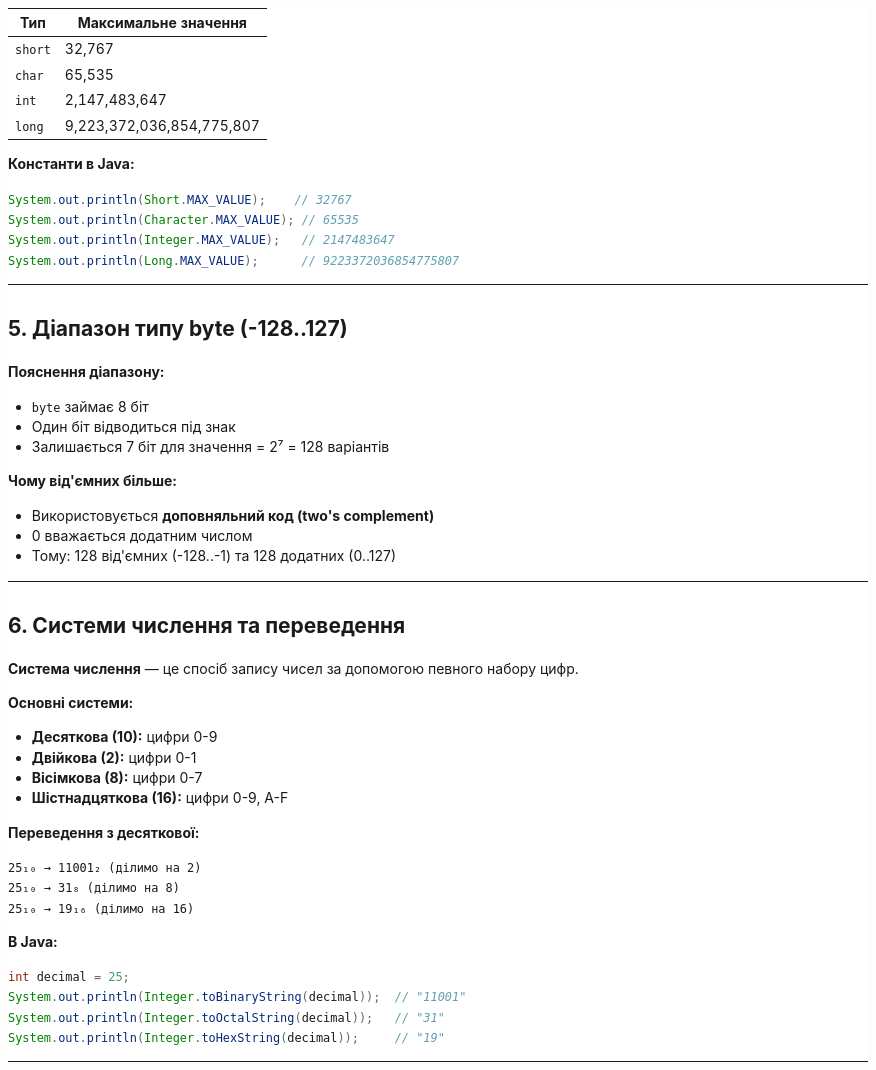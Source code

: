 | Тип | Максимальне значення |
|-----|---------------------|
| `short` | 32,767 |
| `char` | 65,535 |
| `int` | 2,147,483,647 |
| `long` | 9,223,372,036,854,775,807 |

**Константи в Java:**
```java
System.out.println(Short.MAX_VALUE);    // 32767
System.out.println(Character.MAX_VALUE); // 65535
System.out.println(Integer.MAX_VALUE);   // 2147483647
System.out.println(Long.MAX_VALUE);      // 9223372036854775807
```

---

## 5. Діапазон типу byte (-128..127)

**Пояснення діапазону:**
- `byte` займає 8 біт
- Один біт відводиться під знак
- Залишається 7 біт для значення = 2⁷ = 128 варіантів

**Чому від'ємних більше:**
- Використовується **доповняльний код (two's complement)**
- 0 вважається додатним числом
- Тому: 128 від'ємних (-128..-1) та 128 додатних (0..127)

---

## 6. Системи числення та переведення

**Система числення** — це спосіб запису чисел за допомогою певного набору цифр.

**Основні системи:**
- **Десяткова (10):** цифри 0-9
- **Двійкова (2):** цифри 0-1
- **Вісімкова (8):** цифри 0-7  
- **Шістнадцяткова (16):** цифри 0-9, A-F

**Переведення з десяткової:**
```
25₁₀ → 11001₂ (ділимо на 2)
25₁₀ → 31₈ (ділимо на 8)
25₁₀ → 19₁₆ (ділимо на 16)
```

**В Java:**
```java
int decimal = 25;
System.out.println(Integer.toBinaryString(decimal));  // "11001"
System.out.println(Integer.toOctalString(decimal));   // "31"
System.out.println(Integer.toHexString(decimal));     // "19"
```

---
